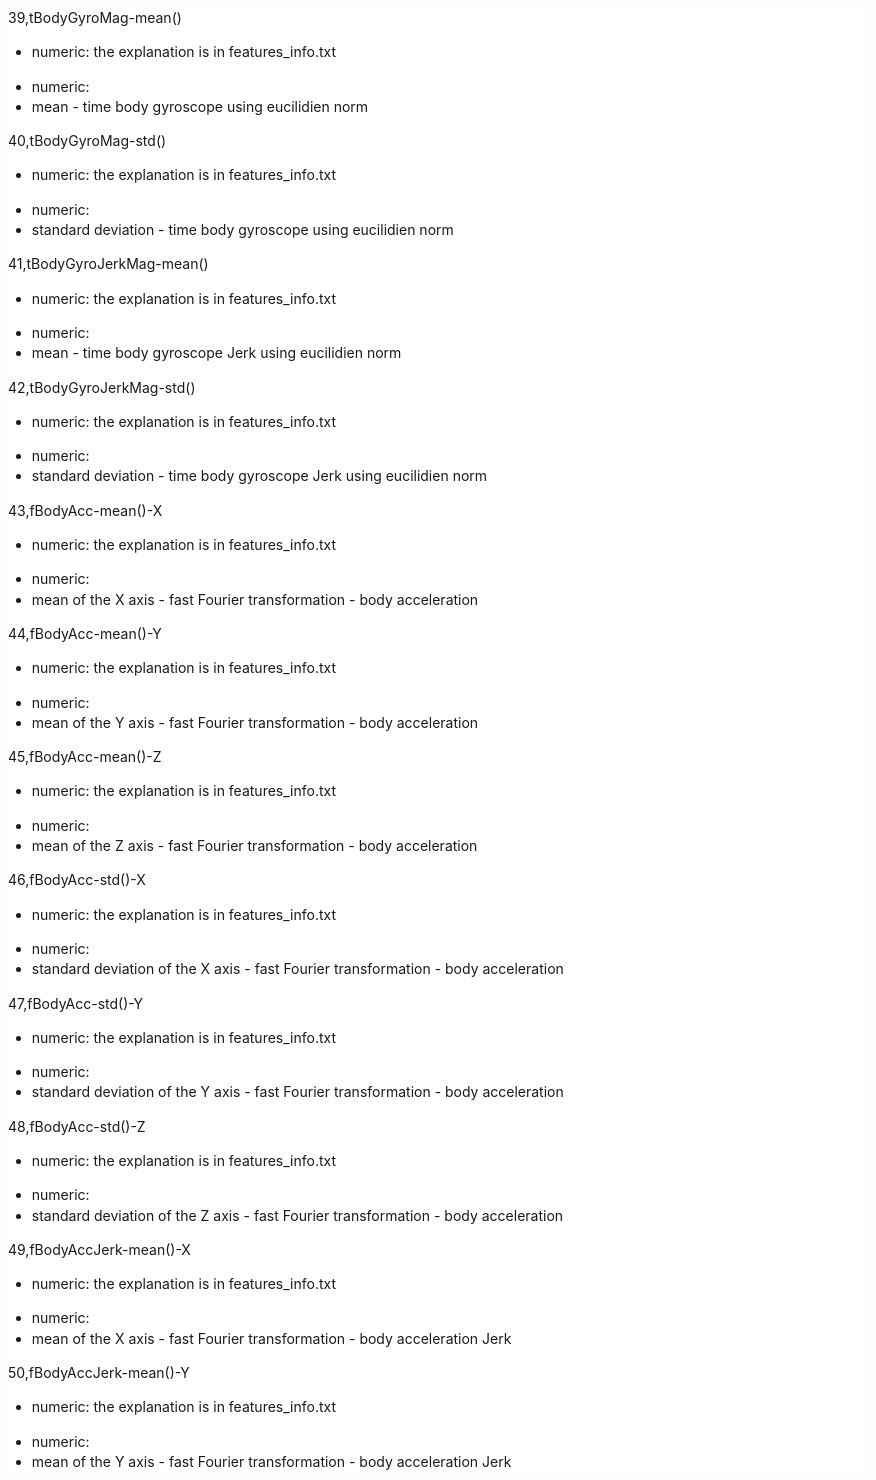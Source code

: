   39,tBodyGyroMag-mean()
 -	numeric: the explanation is in features_info.txt
 +	numeric:
 +	mean - time body gyroscope using eucilidien norm
  
  40,tBodyGyroMag-std()
 -	numeric: the explanation is in features_info.txt
 +	numeric:
 +	standard deviation - time body gyroscope using eucilidien norm
  
  41,tBodyGyroJerkMag-mean()
 -	numeric: the explanation is in features_info.txt
 +	numeric:
 +	mean - time body gyroscope Jerk using eucilidien norm
  
  42,tBodyGyroJerkMag-std()
 -	numeric: the explanation is in features_info.txt
 +	numeric:
 +	standard deviation - time body gyroscope Jerk using eucilidien norm
  
  43,fBodyAcc-mean()-X
 -	numeric: the explanation is in features_info.txt
 +	numeric:
 +	mean of the X axis - fast Fourier transformation - body acceleration
  
  44,fBodyAcc-mean()-Y
 -	numeric: the explanation is in features_info.txt
 +	numeric:
 +	mean of the Y axis - fast Fourier transformation - body acceleration
  
  45,fBodyAcc-mean()-Z
 -	numeric: the explanation is in features_info.txt
 +	numeric:
 +	mean of the Z axis - fast Fourier transformation - body acceleration
  
  46,fBodyAcc-std()-X
 -	numeric: the explanation is in features_info.txt
 +	numeric:
 +	standard deviation of the X axis - fast Fourier transformation - body acceleration
  
  47,fBodyAcc-std()-Y
 -	numeric: the explanation is in features_info.txt
 +	numeric:
 +	standard deviation of the Y axis - fast Fourier transformation - body acceleration
  
  48,fBodyAcc-std()-Z
 -	numeric: the explanation is in features_info.txt
 +	numeric:
 +	standard deviation of the Z axis - fast Fourier transformation - body acceleration
  
  49,fBodyAccJerk-mean()-X
 -	numeric: the explanation is in features_info.txt
 +	numeric:
 +	mean of the X axis - fast Fourier transformation - body acceleration Jerk
  
  50,fBodyAccJerk-mean()-Y
 -	numeric: the explanation is in features_info.txt
 +	numeric:
 +	mean of the Y axis - fast Fourier transformation - body acceleration Jerk
  
